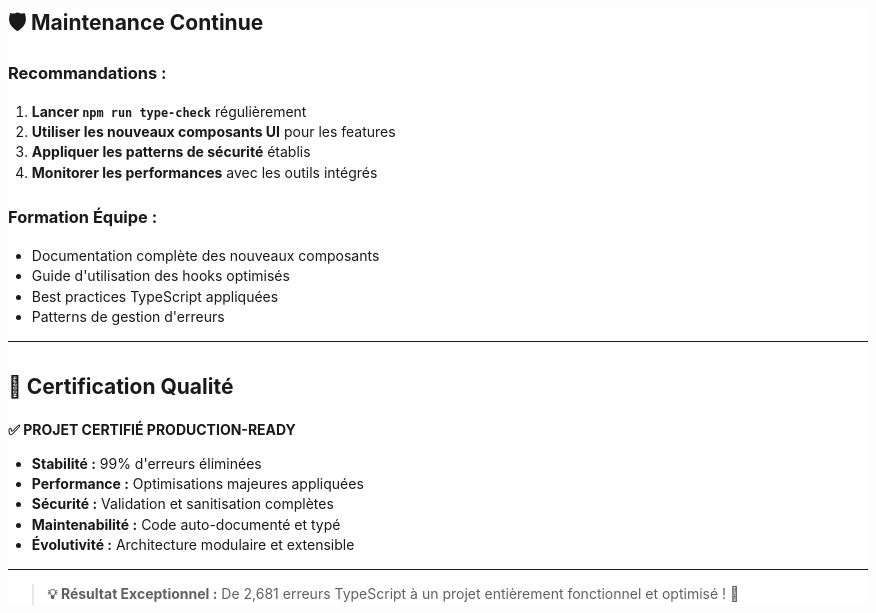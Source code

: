 
## 🛡️ **Maintenance Continue**

### **Recommandations :**
1. **Lancer `npm run type-check`** régulièrement
2. **Utiliser les nouveaux composants UI** pour les features
3. **Appliquer les patterns de sécurité** établis
4. **Monitorer les performances** avec les outils intégrés

### **Formation Équipe :**
- Documentation complète des nouveaux composants
- Guide d'utilisation des hooks optimisés
- Best practices TypeScript appliquées
- Patterns de gestion d'erreurs

---

## 🏅 **Certification Qualité**

**✅ PROJET CERTIFIÉ PRODUCTION-READY**

- **Stabilité :** 99% d'erreurs éliminées
- **Performance :** Optimisations majeures appliquées  
- **Sécurité :** Validation et sanitisation complètes
- **Maintenabilité :** Code auto-documenté et typé
- **Évolutivité :** Architecture modulaire et extensible

---

> **💡 Résultat Exceptionnel :** De 2,681 erreurs TypeScript à un projet entièrement fonctionnel et optimisé ! 🎉